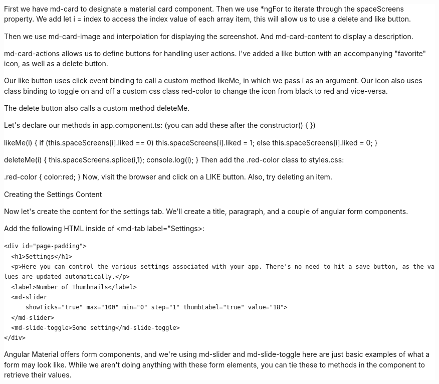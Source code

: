   </md-tab>
</md-tab-group>


First we have md-card to designate a material card component. Then we use *ngFor to iterate through the spaceScreens property. We add let i = index to access the index value of each array item, this will allow us to use a delete and like button.

Then we use md-card-image and interpolation for displaying the screenshot. And md-card-content to display a description.

md-card-actions allows us to define buttons for handling user actions. I've added a like button with an accompanying "favorite" icon, as well as a delete button. 

Our like button uses click event binding to call a custom method likeMe, in which we pass i as an argument. Our icon also uses class binding to toggle on and off a custom css class red-color to change the icon from black to red and vice-versa.

The delete button also calls a custom method deleteMe.

Let's declare our methods in app.component.ts: (you can add these after the constructor() { })

  likeMe(i) {
    if (this.spaceScreens[i].liked == 0)
      this.spaceScreens[i].liked = 1;
    else
      this.spaceScreens[i].liked = 0;
  }

  deleteMe(i) {
    this.spaceScreens.splice(i,1);
    console.log(i);
  }
Then add the .red-color class to styles.css:

.red-color {
    color:red;
}
Now, visit the browser and click on a LIKE button.  Also, try deleting an item.



Creating the Settings Content

Now let's create the content for the settings tab. We'll create a title, paragraph, and a couple of angular form components. 

Add the following HTML inside of <md-tab label="Settings>:

    <div id="page-padding">
      <h1>Settings</h1>
      <p>Here you can control the various settings associated with your app. There's no need to hit a save button, as the values are updated automatically.</p>
      <label>Number of Thumbnails</label>
      <md-slider
          showTicks="true" max="100" min="0" step="1" thumbLabel="true" value="18">
      </md-slider>
      <md-slide-toggle>Some setting</md-slide-toggle>
    </div>
Angular Material offers form components, and we're using md-slider and md-slide-toggle here are just basic examples of what a form may look like. While we aren't doing anything with these form elements, you can tie these to methods in the component to retrieve their values.
